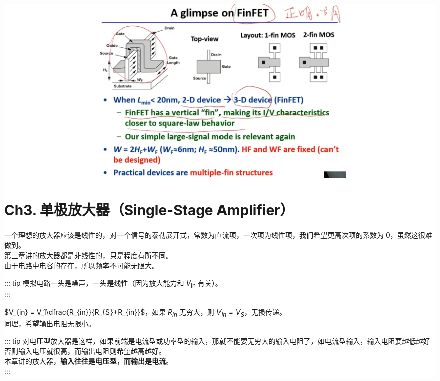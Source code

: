 <div align = center><img src = ../../img/2024-11-23-22-24-42.png width = 500/></div>

# Ch3. 单极放大器（Single-Stage Amplifier）

一个理想的放大器应该是线性的，对一个信号的泰勒展开式，常数为直流项，一次项为线性项，我们希望更高次项的系数为 0，虽然这很难做到。  
第三章讲的放大器都是非线性的，只是程度有所不同。  
由于电路中电容的存在，所以频率不可能无限大。  


::: tip
模拟电路一头是噪声，一头是线性（因为放大能力和 $V_\textrm{in}$ 有关）。  
:::

$V_{in} =  V_1\dfrac{R_{in}}{R_{S}+R_{in}}$，如果 $R_{in}$ 无穷大，则 $V_{in} = V_S$，无损传递。  
同理，希望输出电阻无限小。  

::: tip
对电压型放大器是这样，如果前端是电流型或功率型的输入，那就不能要无穷大的输入电阻了，如电流型输入，输入电阻要越低越好否则输入电压就很高，而输出电阻则希望越高越好。  
本章讲的放大器，**输入往往是电压型，而输出是电流**。  
:::
